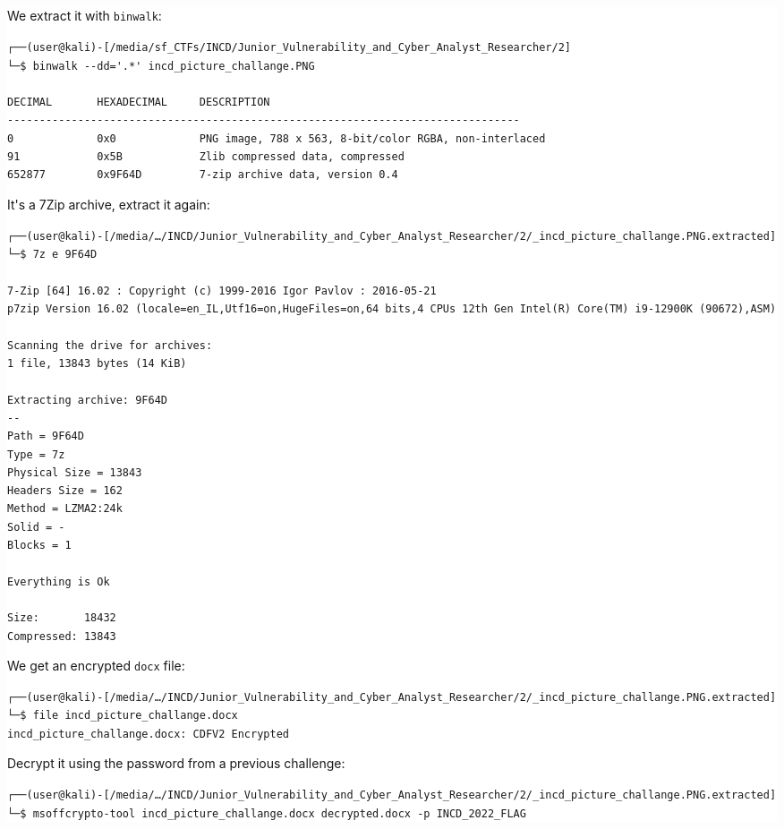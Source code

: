 We extract it with `binwalk`:

```console
┌──(user@kali)-[/media/sf_CTFs/INCD/Junior_Vulnerability_and_Cyber_Analyst_Researcher/2]
└─$ binwalk --dd='.*' incd_picture_challange.PNG

DECIMAL       HEXADECIMAL     DESCRIPTION
--------------------------------------------------------------------------------
0             0x0             PNG image, 788 x 563, 8-bit/color RGBA, non-interlaced
91            0x5B            Zlib compressed data, compressed
652877        0x9F64D         7-zip archive data, version 0.4
```

It's a 7Zip archive, extract it again:

```console
┌──(user@kali)-[/media/…/INCD/Junior_Vulnerability_and_Cyber_Analyst_Researcher/2/_incd_picture_challange.PNG.extracted]
└─$ 7z e 9F64D

7-Zip [64] 16.02 : Copyright (c) 1999-2016 Igor Pavlov : 2016-05-21
p7zip Version 16.02 (locale=en_IL,Utf16=on,HugeFiles=on,64 bits,4 CPUs 12th Gen Intel(R) Core(TM) i9-12900K (90672),ASM)

Scanning the drive for archives:
1 file, 13843 bytes (14 KiB)

Extracting archive: 9F64D
--
Path = 9F64D
Type = 7z
Physical Size = 13843
Headers Size = 162
Method = LZMA2:24k
Solid = -
Blocks = 1

Everything is Ok

Size:       18432
Compressed: 13843
```

We get an encrypted `docx` file:

```console
┌──(user@kali)-[/media/…/INCD/Junior_Vulnerability_and_Cyber_Analyst_Researcher/2/_incd_picture_challange.PNG.extracted]
└─$ file incd_picture_challange.docx
incd_picture_challange.docx: CDFV2 Encrypted
```

Decrypt it using the password from a previous challenge:

```console
┌──(user@kali)-[/media/…/INCD/Junior_Vulnerability_and_Cyber_Analyst_Researcher/2/_incd_picture_challange.PNG.extracted]
└─$ msoffcrypto-tool incd_picture_challange.docx decrypted.docx -p INCD_2022_FLAG
```
